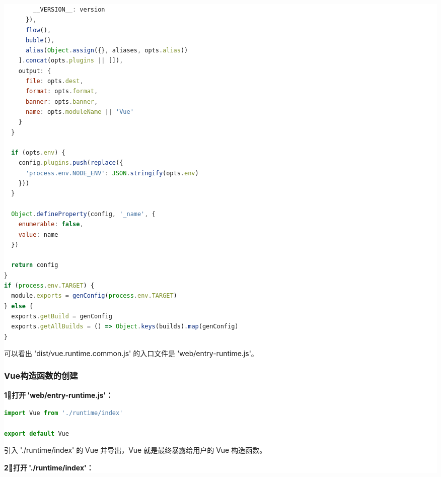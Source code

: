 ```javascript
        __VERSION__: version
      }),
      flow(),
      buble(),
      alias(Object.assign({}, aliases, opts.alias))
    ].concat(opts.plugins || []),
    output: {
      file: opts.dest,
      format: opts.format,
      banner: opts.banner,
      name: opts.moduleName || 'Vue'
    }
  }

  if (opts.env) {
    config.plugins.push(replace({
      'process.env.NODE_ENV': JSON.stringify(opts.env)
    }))
  }

  Object.defineProperty(config, '_name', {
    enumerable: false,
    value: name
  })

  return config
}
if (process.env.TARGET) {
  module.exports = genConfig(process.env.TARGET)
} else {
  exports.getBuild = genConfig
  exports.getAllBuilds = () => Object.keys(builds).map(genConfig)
}
```

可以看出 'dist/vue.runtime.common.js' 的入口文件是 'web/entry-runtime.js'。



### **Vue构造函数的创建**

**1⃣打开 'web/entry-runtime.js'：**

```javascript
import Vue from './runtime/index'

export default Vue
```

引入 './runtime/index' 的 Vue 并导出，Vue 就是最终暴露给用户的 Vue 构造函数。



**2⃣打开 './runtime/index'：**
